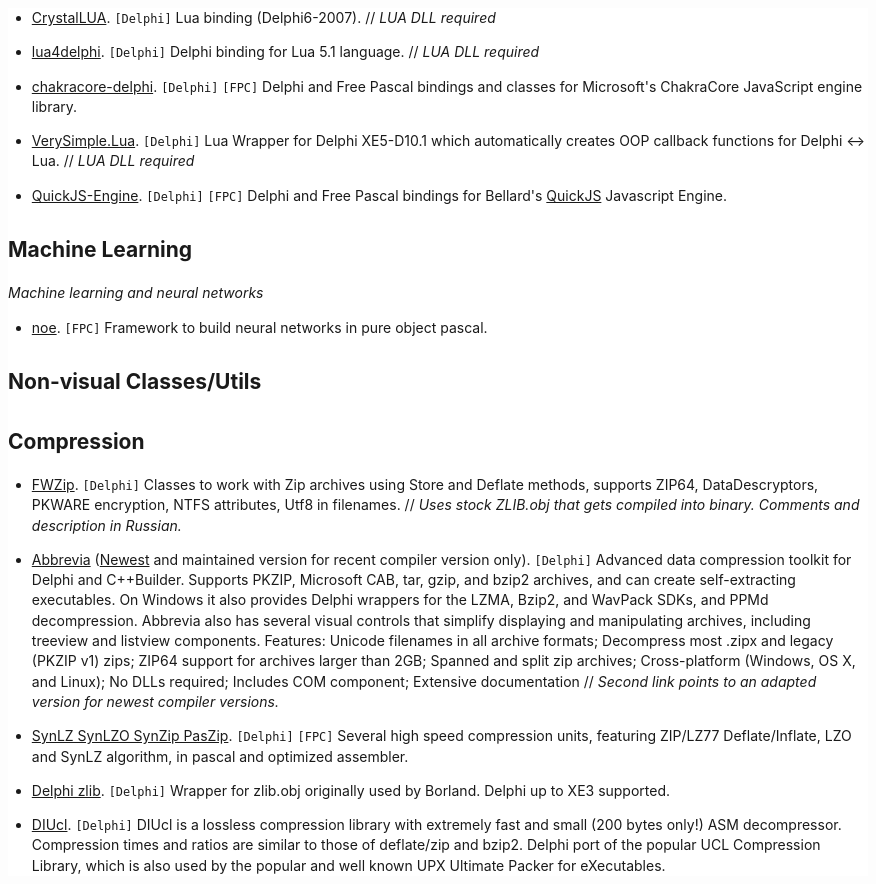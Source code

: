 * [CrystalLUA](https://github.com/d-mozulyov/CrystalLUA). `[Delphi]` Lua binding (Delphi6-2007).
// *LUA DLL required*

* [lua4delphi](https://github.com/danieleteti/lua4delphi). `[Delphi]` Delphi binding for Lua 5.1 language.
// *LUA DLL required*

* [chakracore-delphi](https://github.com/tondrej/chakracore-delphi). `[Delphi]` `[FPC]` Delphi and Free Pascal bindings and classes for Microsoft's ChakraCore JavaScript engine library.

* [VerySimple.Lua](https://github.com/Dennis1000/verysimplelua). `[Delphi]` Lua Wrapper for Delphi XE5-D10.1 which automatically creates OOP callback functions for Delphi <-> Lua.
// *LUA DLL required*

* [QuickJS-Engine](https://github.com/Coldzer0/QuickJS-Pascal). `[Delphi]` `[FPC]` Delphi and Free Pascal bindings for Bellard's [QuickJS](https://bellard.org/quickjs) Javascript Engine.

## Machine Learning ##
*Machine learning and neural networks*

* [noe](https://github.com/ariaghora/noe). `[FPC]` Framework to build neural networks in pure object pascal.

## Non-visual Classes/Utils ##


## Compression

* [FWZip](https://github.com/AlexanderBagel/FWZip). `[Delphi]` Classes to work with Zip archives using Store and Deflate methods, supports ZIP64, DataDescryptors, PKWARE encryption, NTFS attributes, Utf8 in filenames.
// *Uses stock ZLIB.obj that gets compiled into binary. Comments and description in Russian.*

* [Abbrevia](http://sourceforge.net/p/tpabbrevia) ([Newest](https://github.com/TurboPack/Abbrevia) and maintained version for recent compiler version only). `[Delphi]` Advanced data compression toolkit for Delphi and C++Builder. Supports PKZIP, Microsoft CAB, tar, gzip, and bzip2 archives, and can create self-extracting executables. On Windows it also provides Delphi wrappers for the LZMA, Bzip2, and WavPack SDKs, and PPMd decompression. Abbrevia also has several visual controls that simplify displaying and manipulating archives, including treeview and listview components. Features: Unicode filenames in all archive formats; Decompress most .zipx and legacy (PKZIP v1) zips; ZIP64 support for archives larger than 2GB; Spanned and split zip archives; Cross-platform (Windows, OS X, and Linux); No DLLs required; Includes COM component; Extensive documentation
// *Second link points to an adapted version for newest compiler versions.*

* [SynLZ SynLZO SynZip PasZip](https://github.com/synopse/mORMot). `[Delphi]` `[FPC]` Several high speed compression units, featuring ZIP/LZ77 Deflate/Inflate, LZO and SynLZ algorithm, in pascal and optimized assembler.

* [Delphi zlib](http://www.base2ti.com/?id=delphi.zlib). `[Delphi]` Wrapper for zlib.obj originally used by Borland. Delphi up to XE3 supported.

* [DIUcl](http://www.yunqa.de/delphi/products/ucl/index). `[Delphi]` DIUcl is a lossless compression library with extremely fast and small (200 bytes only!) ASM decompressor. Compression times and ratios are similar to those of deflate/zip and bzip2. Delphi port of the popular UCL Compression Library, which is also used by the popular and well known UPX Ultimate Packer for eXecutables.
